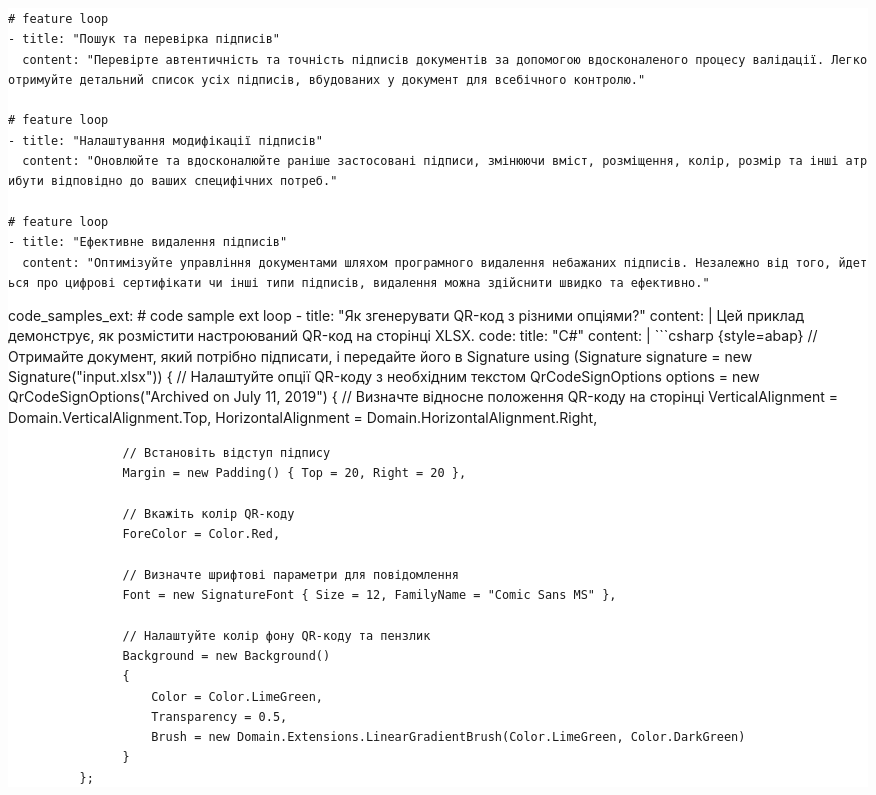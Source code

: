     # feature loop
    - title: "Пошук та перевірка підписів"
      content: "Перевірте автентичність та точність підписів документів за допомогою вдосконаленого процесу валідації. Легко отримуйте детальний список усіх підписів, вбудованих у документ для всебічного контролю."

    # feature loop
    - title: "Налаштування модифікації підписів"
      content: "Оновлюйте та вдосконалюйте раніше застосовані підписи, змінюючи вміст, розміщення, колір, розмір та інші атрибути відповідно до ваших специфічних потреб."

    # feature loop
    - title: "Ефективне видалення підписів"
      content: "Оптимізуйте управління документами шляхом програмного видалення небажаних підписів. Незалежно від того, йдеться про цифрові сертифікати чи інші типи підписів, видалення можна здійснити швидко та ефективно."
      
  code_samples_ext:
    # code sample ext loop
    - title: "Як згенерувати QR-код з різними опціями?"
      content: |
        Цей приклад демонструє, як розмістити настроюваний QR-код на сторінці XLSX.
      code:
        title: "C#"
        content: |
          ```csharp {style=abap}
          // Отримайте документ, який потрібно підписати, і передайте його в Signature
          using (Signature signature = new Signature("input.xlsx"))
          {
              // Налаштуйте опції QR-коду з необхідним текстом
              QrCodeSignOptions options = new QrCodeSignOptions("Archived on July 11, 2019")
              {
                    // Визначте відносне положення QR-коду на сторінці
                    VerticalAlignment = Domain.VerticalAlignment.Top,
                    HorizontalAlignment = Domain.HorizontalAlignment.Right,

                    // Встановіть відступ підпису
                    Margin = new Padding() { Top = 20, Right = 20 },

                    // Вкажіть колір QR-коду
                    ForeColor = Color.Red,

                    // Визначте шрифтові параметри для повідомлення
                    Font = new SignatureFont { Size = 12, FamilyName = "Comic Sans MS" },

                    // Налаштуйте колір фону QR-коду та пензлик
                    Background = new Background()
                    {
                        Color = Color.LimeGreen,
                        Transparency = 0.5,
                        Brush = new Domain.Extensions.LinearGradientBrush(Color.LimeGreen, Color.DarkGreen)
                    }
              };
